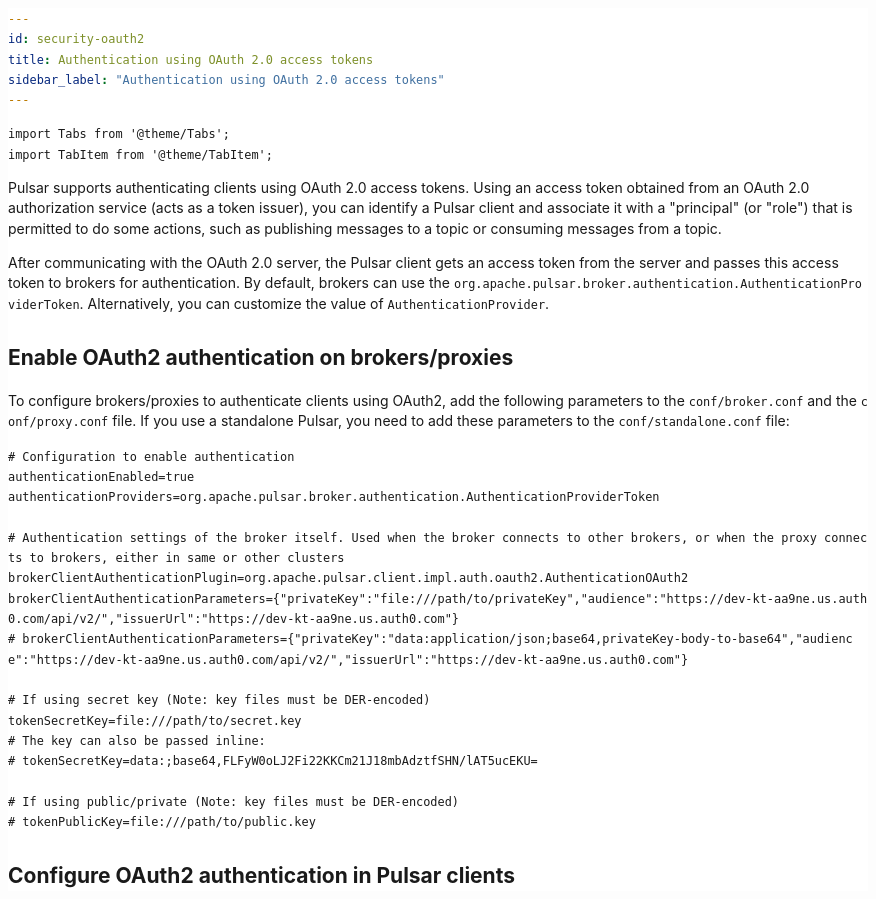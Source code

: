 ```yaml
---
id: security-oauth2
title: Authentication using OAuth 2.0 access tokens
sidebar_label: "Authentication using OAuth 2.0 access tokens"
---
```


````mdx-code-block
import Tabs from '@theme/Tabs';
import TabItem from '@theme/TabItem';
````

Pulsar supports authenticating clients using OAuth 2.0 access tokens. Using an access token obtained from an OAuth 2.0 authorization service (acts as a token issuer), you can identify a Pulsar client and associate it with a "principal" (or "role") that is permitted to do some actions, such as publishing messages to a topic or consuming messages from a topic.

After communicating with the OAuth 2.0 server, the Pulsar client gets an access token from the server and passes this access token to brokers for authentication. By default, brokers can use the `org.apache.pulsar.broker.authentication.AuthenticationProviderToken`. Alternatively, you can customize the value of `AuthenticationProvider`.

## Enable OAuth2 authentication on brokers/proxies

To configure brokers/proxies to authenticate clients using OAuth2, add the following parameters to the `conf/broker.conf` and the `conf/proxy.conf` file. If you use a standalone Pulsar, you need to add these parameters to the `conf/standalone.conf` file:

```properties
# Configuration to enable authentication
authenticationEnabled=true
authenticationProviders=org.apache.pulsar.broker.authentication.AuthenticationProviderToken

# Authentication settings of the broker itself. Used when the broker connects to other brokers, or when the proxy connects to brokers, either in same or other clusters
brokerClientAuthenticationPlugin=org.apache.pulsar.client.impl.auth.oauth2.AuthenticationOAuth2
brokerClientAuthenticationParameters={"privateKey":"file:///path/to/privateKey","audience":"https://dev-kt-aa9ne.us.auth0.com/api/v2/","issuerUrl":"https://dev-kt-aa9ne.us.auth0.com"}
# brokerClientAuthenticationParameters={"privateKey":"data:application/json;base64,privateKey-body-to-base64","audience":"https://dev-kt-aa9ne.us.auth0.com/api/v2/","issuerUrl":"https://dev-kt-aa9ne.us.auth0.com"}

# If using secret key (Note: key files must be DER-encoded)
tokenSecretKey=file:///path/to/secret.key
# The key can also be passed inline:
# tokenSecretKey=data:;base64,FLFyW0oLJ2Fi22KKCm21J18mbAdztfSHN/lAT5ucEKU=

# If using public/private (Note: key files must be DER-encoded)
# tokenPublicKey=file:///path/to/public.key
```

## Configure OAuth2 authentication in Pulsar clients
